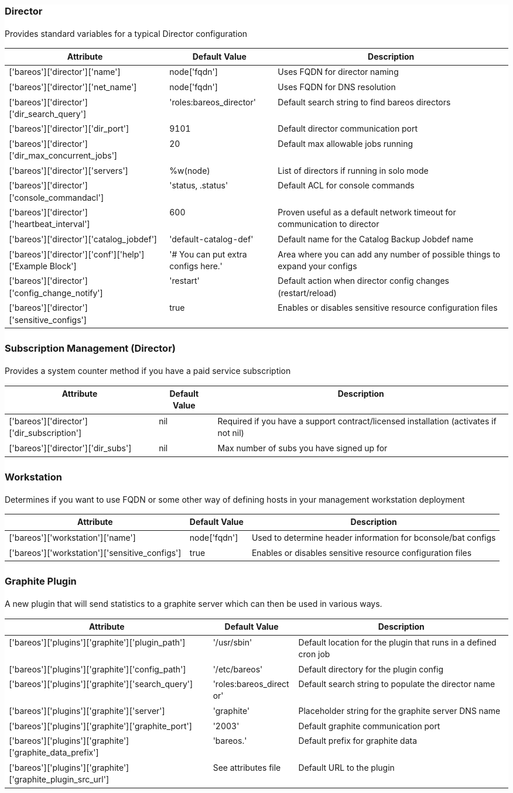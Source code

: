 ### Director
Provides standard variables for a typical Director configuration

| Attribute        | Default Value | Description
|------------------|---------------|------------
| ['bareos']['director']['name'] | node['fqdn'] | Uses FQDN for director naming
| ['bareos']['director']['net_name'] | node['fqdn'] | Uses FQDN for DNS resolution
| ['bareos']['director']['dir_search_query'] | 'roles:bareos_director' | Default search string to find bareos directors
| ['bareos']['director']['dir_port'] | 9101 | Default director communication port
| ['bareos']['director']['dir_max_concurrent_jobs'] | 20 | Default max allowable jobs running
| ['bareos']['director']['servers'] | %w(node) | List of directors if running in solo mode
| ['bareos']['director']['console_commandacl'] | 'status, .status' | Default ACL for console commands
| ['bareos']['director']['heartbeat_interval'] | 600 | Proven useful as a default network timeout for communication to director
| ['bareos']['director']['catalog_jobdef'] | 'default-catalog-def' | Default name for the Catalog Backup Jobdef name
| ['bareos']['director']['conf']['help']['Example Block'] | '# You can put extra configs here.' | Area where you can add any number of possible things to expand your configs
| ['bareos']['director']['config_change_notify'] | 'restart' | Default action when director config changes (restart/reload)
| ['bareos']['director']['sensitive_configs'] | true | Enables or disables sensitive resource configuration files


### Subscription Management (Director)
Provides a system counter method if you have a paid service subscription

| Attribute        | Default Value | Description
|------------------|---------------|------------
| ['bareos']['director']['dir_subscription'] | nil | Required if you have a support contract/licensed installation (activates if not nil)
| ['bareos']['director']['dir_subs'] | nil | Max number of subs you have signed up for

### Workstation
Determines if you want to use FQDN or some other way of defining hosts in your management workstation deployment

| Attribute        | Default Value | Description
|------------------|---------------|------------
| ['bareos']['workstation']['name'] | node['fqdn'] | Used to determine header information for bconsole/bat configs
| ['bareos']['workstation']['sensitive_configs'] | true | Enables or disables sensitive resource configuration files

### Graphite Plugin
A new plugin that will send statistics to a graphite server which can then be used in various ways.

| Attribute        | Default Value | Description
|------------------|---------------|------------
| ['bareos']['plugins']['graphite']['plugin_path'] | '/usr/sbin' | Default location for the plugin that runs in a defined cron job
| ['bareos']['plugins']['graphite']['config_path'] | '/etc/bareos' | Default directory for the plugin config
| ['bareos']['plugins']['graphite']['search_query'] | 'roles:bareos_director' | Default search string to populate the director name
| ['bareos']['plugins']['graphite']['server'] | 'graphite' | Placeholder string for the graphite server DNS name
| ['bareos']['plugins']['graphite']['graphite_port'] | '2003' | Default graphite communication port
| ['bareos']['plugins']['graphite']['graphite_data_prefix'] | 'bareos.' | Default prefix for graphite data
| ['bareos']['plugins']['graphite']['graphite_plugin_src_url'] | See attributes file | Default URL to the plugin
